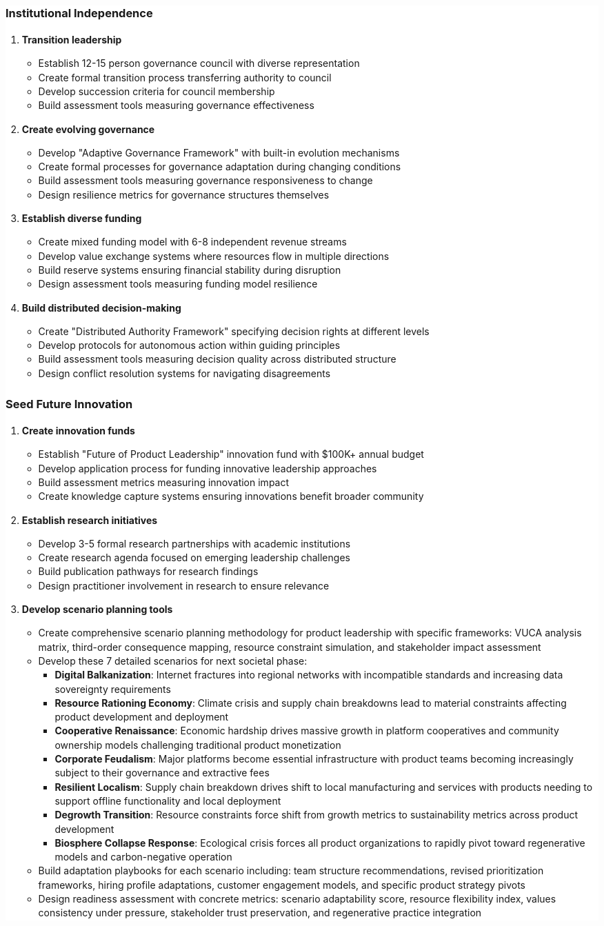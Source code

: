 ### Institutional Independence

1. **Transition leadership**
   - Establish 12-15 person governance council with diverse representation
   - Create formal transition process transferring authority to council
   - Develop succession criteria for council membership
   - Build assessment tools measuring governance effectiveness

2. **Create evolving governance**
   - Develop "Adaptive Governance Framework" with built-in evolution mechanisms
   - Create formal processes for governance adaptation during changing conditions
   - Build assessment tools measuring governance responsiveness to change
   - Design resilience metrics for governance structures themselves

3. **Establish diverse funding**
   - Create mixed funding model with 6-8 independent revenue streams
   - Develop value exchange systems where resources flow in multiple directions
   - Build reserve systems ensuring financial stability during disruption
   - Design assessment tools measuring funding model resilience

4. **Build distributed decision-making**
   - Create "Distributed Authority Framework" specifying decision rights at different levels
   - Develop protocols for autonomous action within guiding principles
   - Build assessment tools measuring decision quality across distributed structure
   - Design conflict resolution systems for navigating disagreements

### Seed Future Innovation

1. **Create innovation funds**
   - Establish "Future of Product Leadership" innovation fund with $100K+ annual budget
   - Develop application process for funding innovative leadership approaches
   - Build assessment metrics measuring innovation impact
   - Create knowledge capture systems ensuring innovations benefit broader community

2. **Establish research initiatives**
   - Develop 3-5 formal research partnerships with academic institutions
   - Create research agenda focused on emerging leadership challenges
   - Build publication pathways for research findings
   - Design practitioner involvement in research to ensure relevance

3. **Develop scenario planning tools**
   - Create comprehensive scenario planning methodology for product leadership with specific frameworks: VUCA analysis matrix, third-order consequence mapping, resource constraint simulation, and stakeholder impact assessment
   - Develop these 7 detailed scenarios for next societal phase:
     * **Digital Balkanization**: Internet fractures into regional networks with incompatible standards and increasing data sovereignty requirements
     * **Resource Rationing Economy**: Climate crisis and supply chain breakdowns lead to material constraints affecting product development and deployment
     * **Cooperative Renaissance**: Economic hardship drives massive growth in platform cooperatives and community ownership models challenging traditional product monetization
     * **Corporate Feudalism**: Major platforms become essential infrastructure with product teams becoming increasingly subject to their governance and extractive fees
     * **Resilient Localism**: Supply chain breakdown drives shift to local manufacturing and services with products needing to support offline functionality and local deployment
     * **Degrowth Transition**: Resource constraints force shift from growth metrics to sustainability metrics across product development
     * **Biosphere Collapse Response**: Ecological crisis forces all product organizations to rapidly pivot toward regenerative models and carbon-negative operation
   - Build adaptation playbooks for each scenario including: team structure recommendations, revised prioritization frameworks, hiring profile adaptations, customer engagement models, and specific product strategy pivots
   - Design readiness assessment with concrete metrics: scenario adaptability score, resource flexibility index, values consistency under pressure, stakeholder trust preservation, and regenerative practice integration
